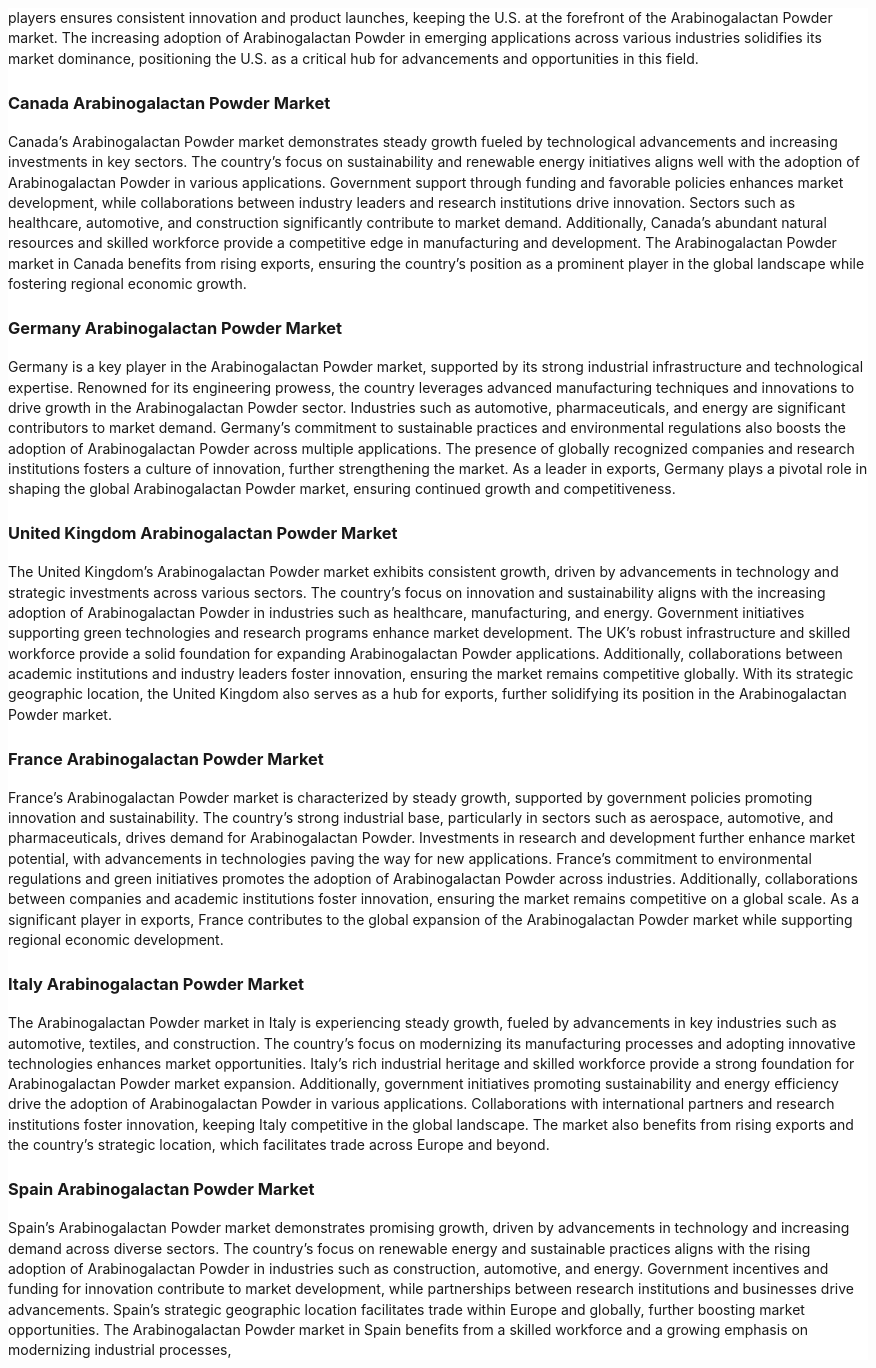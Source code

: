 players ensures consistent innovation and product launches, keeping the U.S. at the forefront of the Arabinogalactan Powder market. The increasing adoption of Arabinogalactan Powder in emerging applications across various industries solidifies its market dominance, positioning the U.S. as a critical hub for advancements and opportunities in this field.</p><h3>Canada Arabinogalactan Powder Market</h3><p>Canada&rsquo;s Arabinogalactan Powder market demonstrates steady growth fueled by technological advancements and increasing investments in key sectors. The country&rsquo;s focus on sustainability and renewable energy initiatives aligns well with the adoption of Arabinogalactan Powder in various applications. Government support through funding and favorable policies enhances market development, while collaborations between industry leaders and research institutions drive innovation. Sectors such as healthcare, automotive, and construction significantly contribute to market demand. Additionally, Canada&rsquo;s abundant natural resources and skilled workforce provide a competitive edge in manufacturing and development. The Arabinogalactan Powder market in Canada benefits from rising exports, ensuring the country&rsquo;s position as a prominent player in the global landscape while fostering regional economic growth.</p><h3>Germany Arabinogalactan Powder Market</h3><p>Germany is a key player in the Arabinogalactan Powder market, supported by its strong industrial infrastructure and technological expertise. Renowned for its engineering prowess, the country leverages advanced manufacturing techniques and innovations to drive growth in the Arabinogalactan Powder sector. Industries such as automotive, pharmaceuticals, and energy are significant contributors to market demand. Germany&rsquo;s commitment to sustainable practices and environmental regulations also boosts the adoption of Arabinogalactan Powder across multiple applications. The presence of globally recognized companies and research institutions fosters a culture of innovation, further strengthening the market. As a leader in exports, Germany plays a pivotal role in shaping the global Arabinogalactan Powder market, ensuring continued growth and competitiveness.</p><h3>United Kingdom Arabinogalactan Powder Market</h3><p>The United Kingdom&rsquo;s Arabinogalactan Powder market exhibits consistent growth, driven by advancements in technology and strategic investments across various sectors. The country&rsquo;s focus on innovation and sustainability aligns with the increasing adoption of Arabinogalactan Powder in industries such as healthcare, manufacturing, and energy. Government initiatives supporting green technologies and research programs enhance market development. The UK&rsquo;s robust infrastructure and skilled workforce provide a solid foundation for expanding Arabinogalactan Powder applications. Additionally, collaborations between academic institutions and industry leaders foster innovation, ensuring the market remains competitive globally. With its strategic geographic location, the United Kingdom also serves as a hub for exports, further solidifying its position in the Arabinogalactan Powder market.</p><h3>France Arabinogalactan Powder Market</h3><p>France&rsquo;s Arabinogalactan Powder market is characterized by steady growth, supported by government policies promoting innovation and sustainability. The country&rsquo;s strong industrial base, particularly in sectors such as aerospace, automotive, and pharmaceuticals, drives demand for Arabinogalactan Powder. Investments in research and development further enhance market potential, with advancements in technologies paving the way for new applications. France&rsquo;s commitment to environmental regulations and green initiatives promotes the adoption of Arabinogalactan Powder across industries. Additionally, collaborations between companies and academic institutions foster innovation, ensuring the market remains competitive on a global scale. As a significant player in exports, France contributes to the global expansion of the Arabinogalactan Powder market while supporting regional economic development.</p><h3>Italy Arabinogalactan Powder Market</h3><p>The Arabinogalactan Powder market in Italy is experiencing steady growth, fueled by advancements in key industries such as automotive, textiles, and construction. The country&rsquo;s focus on modernizing its manufacturing processes and adopting innovative technologies enhances market opportunities. Italy&rsquo;s rich industrial heritage and skilled workforce provide a strong foundation for Arabinogalactan Powder market expansion. Additionally, government initiatives promoting sustainability and energy efficiency drive the adoption of Arabinogalactan Powder in various applications. Collaborations with international partners and research institutions foster innovation, keeping Italy competitive in the global landscape. The market also benefits from rising exports and the country&rsquo;s strategic location, which facilitates trade across Europe and beyond.</p><h3>Spain Arabinogalactan Powder Market</h3><p>Spain&rsquo;s Arabinogalactan Powder market demonstrates promising growth, driven by advancements in technology and increasing demand across diverse sectors. The country&rsquo;s focus on renewable energy and sustainable practices aligns with the rising adoption of Arabinogalactan Powder in industries such as construction, automotive, and energy. Government incentives and funding for innovation contribute to market development, while partnerships between research institutions and businesses drive advancements. Spain&rsquo;s strategic geographic location facilitates trade within Europe and globally, further boosting market opportunities. The Arabinogalactan Powder market in Spain benefits from a skilled workforce and a growing emphasis on modernizing industrial processes,